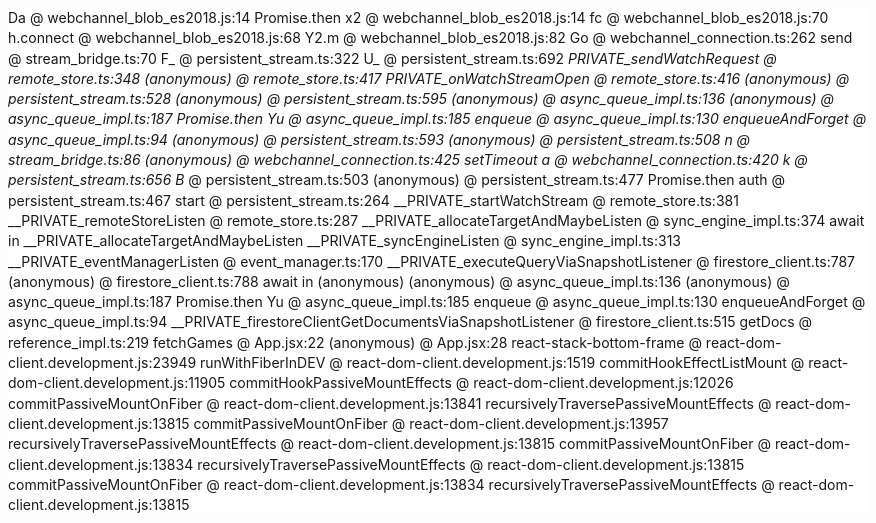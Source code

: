 Da @ webchannel_blob_es2018.js:14
Promise.then
x2 @ webchannel_blob_es2018.js:14
fc @ webchannel_blob_es2018.js:70
h.connect @ webchannel_blob_es2018.js:68
Y2.m @ webchannel_blob_es2018.js:82
Go @ webchannel_connection.ts:262
send @ stream_bridge.ts:70
F_ @ persistent_stream.ts:322
U_ @ persistent_stream.ts:692
__PRIVATE_sendWatchRequest @ remote_store.ts:348
(anonymous) @ remote_store.ts:417
__PRIVATE_onWatchStreamOpen @ remote_store.ts:416
(anonymous) @ persistent_stream.ts:528
(anonymous) @ persistent_stream.ts:595
(anonymous) @ async_queue_impl.ts:136
(anonymous) @ async_queue_impl.ts:187
Promise.then
Yu @ async_queue_impl.ts:185
enqueue @ async_queue_impl.ts:130
enqueueAndForget @ async_queue_impl.ts:94
(anonymous) @ persistent_stream.ts:593
(anonymous) @ persistent_stream.ts:508
n_ @ stream_bridge.ts:86
(anonymous) @ webchannel_connection.ts:425
setTimeout
a_ @ webchannel_connection.ts:420
k_ @ persistent_stream.ts:656
B_ @ persistent_stream.ts:503
(anonymous) @ persistent_stream.ts:477
Promise.then
auth @ persistent_stream.ts:467
start @ persistent_stream.ts:264
__PRIVATE_startWatchStream @ remote_store.ts:381
__PRIVATE_remoteStoreListen @ remote_store.ts:287
__PRIVATE_allocateTargetAndMaybeListen @ sync_engine_impl.ts:374
await in __PRIVATE_allocateTargetAndMaybeListen
__PRIVATE_syncEngineListen @ sync_engine_impl.ts:313
__PRIVATE_eventManagerListen @ event_manager.ts:170
__PRIVATE_executeQueryViaSnapshotListener @ firestore_client.ts:787
(anonymous) @ firestore_client.ts:788
await in (anonymous)
(anonymous) @ async_queue_impl.ts:136
(anonymous) @ async_queue_impl.ts:187
Promise.then
Yu @ async_queue_impl.ts:185
enqueue @ async_queue_impl.ts:130
enqueueAndForget @ async_queue_impl.ts:94
__PRIVATE_firestoreClientGetDocumentsViaSnapshotListener @ firestore_client.ts:515
getDocs @ reference_impl.ts:219
fetchGames @ App.jsx:22
(anonymous) @ App.jsx:28
react-stack-bottom-frame @ react-dom-client.development.js:23949
runWithFiberInDEV @ react-dom-client.development.js:1519
commitHookEffectListMount @ react-dom-client.development.js:11905
commitHookPassiveMountEffects @ react-dom-client.development.js:12026
commitPassiveMountOnFiber @ react-dom-client.development.js:13841
recursivelyTraversePassiveMountEffects @ react-dom-client.development.js:13815
commitPassiveMountOnFiber @ react-dom-client.development.js:13957
recursivelyTraversePassiveMountEffects @ react-dom-client.development.js:13815
commitPassiveMountOnFiber @ react-dom-client.development.js:13834
recursivelyTraversePassiveMountEffects @ react-dom-client.development.js:13815
commitPassiveMountOnFiber @ react-dom-client.development.js:13834
recursivelyTraversePassiveMountEffects @ react-dom-client.development.js:13815